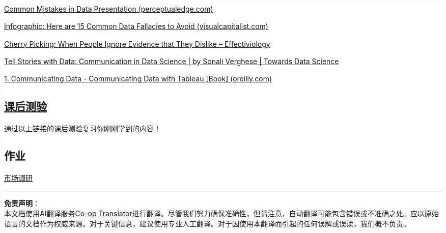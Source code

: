 [Common Mistakes in Data Presentation (perceptualedge.com)](https://www.perceptualedge.com/articles/ie/data_presentation.pdf)

[Infographic: Here are 15 Common Data Fallacies to Avoid (visualcapitalist.com)](https://www.visualcapitalist.com/here-are-15-common-data-fallacies-to-avoid/)

[Cherry Picking: When People Ignore Evidence that They Dislike – Effectiviology](https://effectiviology.com/cherry-picking/#How_to_avoid_cherry_picking)

[Tell Stories with Data: Communication in Data Science | by Sonali Verghese | Towards Data Science](https://towardsdatascience.com/tell-stories-with-data-communication-in-data-science-5266f7671d7)

[1. Communicating Data - Communicating Data with Tableau [Book] (oreilly.com)](https://www.oreilly.com/library/view/communicating-data-with/9781449372019/ch01.html)

## [课后测验](https://ff-quizzes.netlify.app/en/ds/)

通过以上链接的课后测验复习你刚刚学到的内容！

## 作业

[市场调研](assignment.md)

---

**免责声明**：  
本文档使用AI翻译服务[Co-op Translator](https://github.com/Azure/co-op-translator)进行翻译。尽管我们努力确保准确性，但请注意，自动翻译可能包含错误或不准确之处。应以原始语言的文档作为权威来源。对于关键信息，建议使用专业人工翻译。对于因使用本翻译而引起的任何误解或误读，我们概不负责。